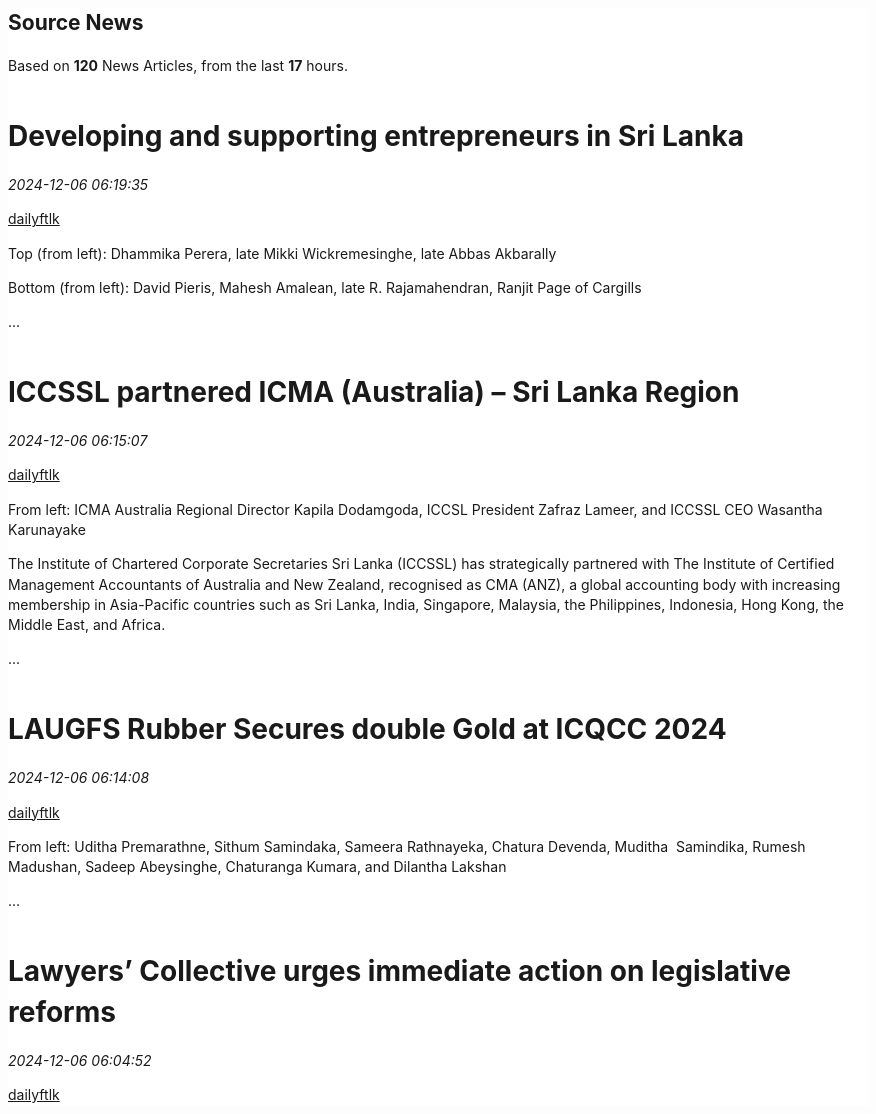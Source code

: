 ## Source News

Based on **120** News Articles, from the last **17** hours.

# Developing and supporting entrepreneurs in Sri Lanka

*2024-12-06 06:19:35*

[dailyftlk](https://www.ft.lk/columns/Developing-and-supporting-entrepreneurs-in-Sri-Lanka/4-770164)

Top (from left): Dhammika Perera, late Mikki Wickremesinghe, late Abbas Akbarally

Bottom (from left): David Pieris, Mahesh Amalean, late R. Rajamahendran, Ranjit Page of Cargills

...



# ICCSSL partnered ICMA (Australia) – Sri Lanka Region

*2024-12-06 06:15:07*

[dailyftlk](https://www.ft.lk/business/ICCSSL-partnered-ICMA-Australia-Sri-Lanka-Region/34-770163)

From left: ICMA Australia Regional Director Kapila Dodamgoda, ICCSL President Zafraz Lameer, and ICCSSL CEO Wasantha Karunayake

The Institute of Chartered Corporate Secretaries Sri Lanka (ICCSSL) has strategically partnered with The Institute of Certified Management Accountants of Australia and New Zealand, recognised as CMA (ANZ), a global accounting body with increasing membership in Asia-Pacific countries such as Sri Lanka, India, Singapore, Malaysia, the Philippines, Indonesia, Hong Kong, the Middle East, and Africa.

...



# LAUGFS Rubber Secures double Gold at ICQCC 2024

*2024-12-06 06:14:08*

[dailyftlk](https://www.ft.lk/business/LAUGFS-Rubber-Secures-double-Gold-at-ICQCC-2024/34-770162)

From left: Uditha Premarathne, Sithum Samindaka, Sameera Rathnayeka, Chatura Devenda, Muditha  Samindika, Rumesh Madushan, Sadeep Abeysinghe, Chaturanga Kumara, and Dilantha Lakshan

...



# Lawyers’ Collective urges immediate action on legislative reforms

*2024-12-06 06:04:52*

[dailyftlk](https://www.ft.lk/news/Lawyers-Collective-urges-immediate-action-on-legislative-reforms/56-770156)
